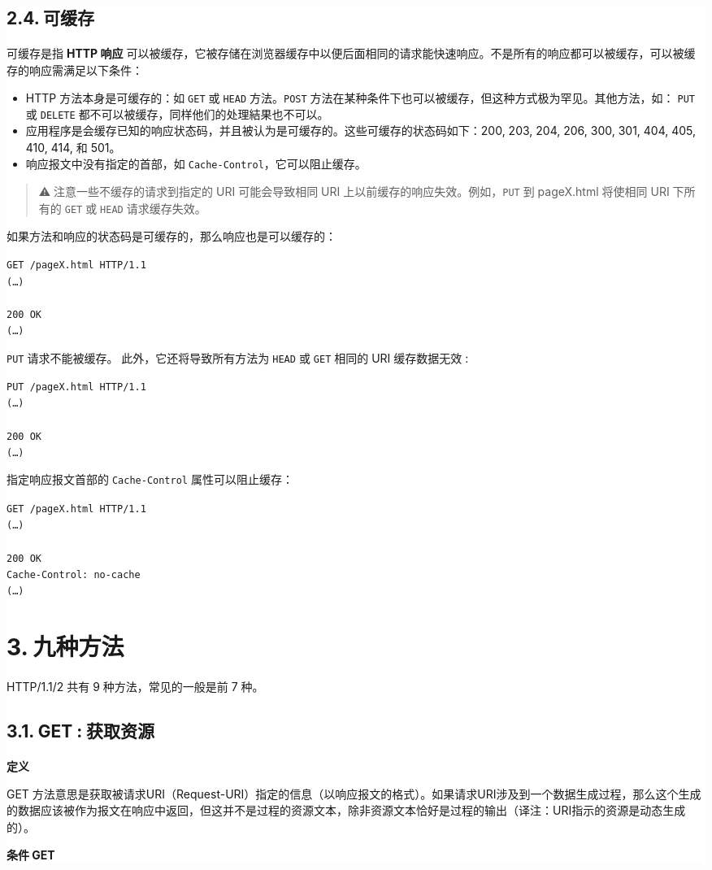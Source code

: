 ## 2.4. 可缓存

可缓存是指 **HTTP 响应** 可以被缓存，它被存储在浏览器缓存中以便后面相同的请求能快速响应。不是所有的响应都可以被缓存，可以被缓存的响应需满足以下条件：

- HTTP 方法本身是可缓存的：如 `GET` 或 `HEAD` 方法。`POST` 方法在某种条件下也可以被缓存，但这种方式极为罕见。其他方法，如： `PUT` 或 `DELETE` 都不可以被缓存，同样他们的处理結果也不可以。
- 应用程序是会缓存已知的响应状态码，并且被认为是可缓存的。这些可缓存的状态码如下：200, 203, 204, 206, 300, 301, 404, 405, 410, 414, 和 501。
- 响应报文中没有指定的首部，如 `Cache-Control`，它可以阻止缓存。

> :warning: 注意一些不缓存的请求到指定的 URI 可能会导致相同 URI 上以前缓存的响应失效。例如，`PUT` 到 pageX.html 将使相同 URI 下所有的 `GET` 或 `HEAD` 请求缓存失效。

如果方法和响应的状态码是可缓存的，那么响应也是可以缓存的：

```text
GET /pageX.html HTTP/1.1
(…) 

200 OK
(…)
```

`PUT` 请求不能被缓存。 此外，它还将导致所有方法为 `HEAD` 或 `GET` 相同的 URI 缓存数据无效 :

```text
PUT /pageX.html HTTP/1.1
(…)

200 OK
(…)
````

指定响应报文首部的 `Cache-Control` 属性可以阻止缓存：

```text
GET /pageX.html HTTP/1.1
(…)

200 OK
Cache-Control: no-cache
(…)
```

# 3. 九种方法

HTTP/1.1/2 共有 9 种方法，常见的一般是前 7 种。

## 3.1. GET : 获取资源

**定义**

GET 方法意思是获取被请求URI（Request-URI）指定的信息（以响应报文的格式）。如果请求URI涉及到一个数据生成过程，那么这个生成的数据应该被作为报文在响应中返回，但这并不是过程的资源文本，除非资源文本恰好是过程的输出（译注：URI指示的资源是动态生成的）。

**条件 GET**
